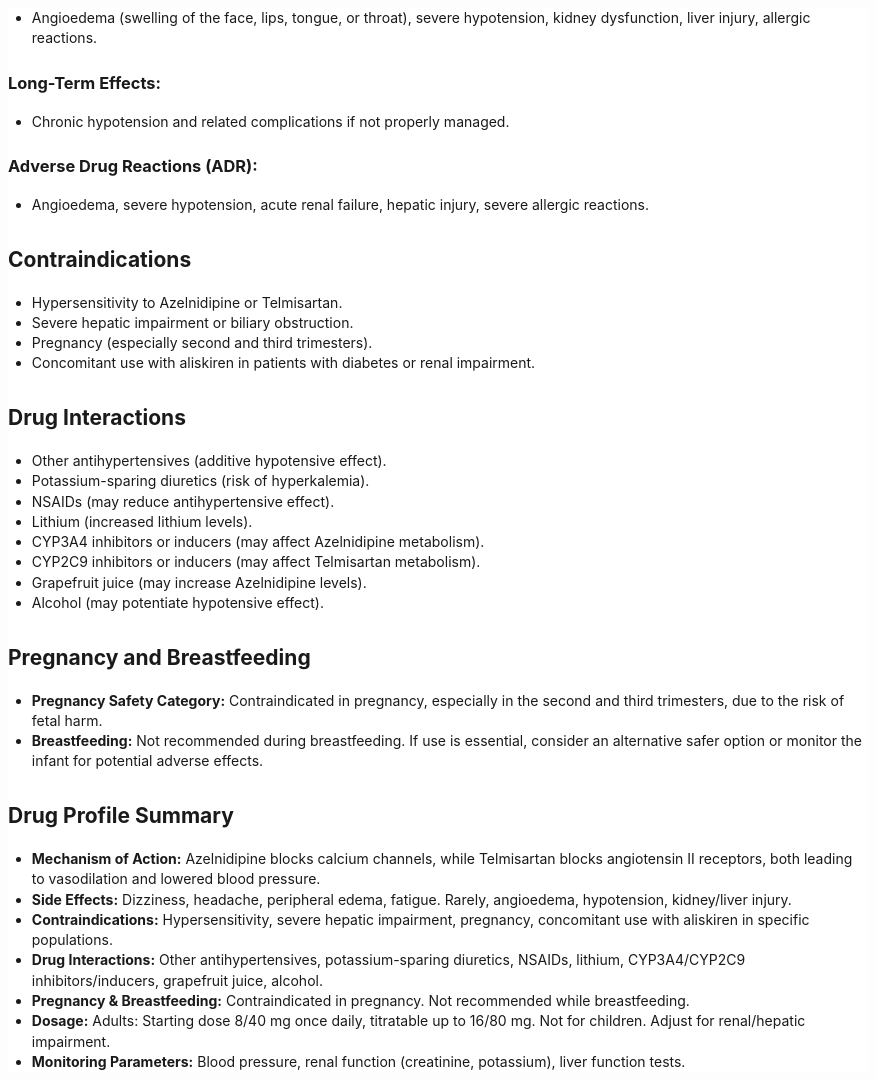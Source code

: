 - Angioedema (swelling of the face, lips, tongue, or throat), severe hypotension, kidney dysfunction, liver injury, allergic reactions.

### **Long-Term Effects:**

- Chronic hypotension and related complications if not properly managed.


### **Adverse Drug Reactions (ADR):**

- Angioedema, severe hypotension, acute renal failure, hepatic injury, severe allergic reactions.


## **Contraindications**

- Hypersensitivity to Azelnidipine or Telmisartan.
- Severe hepatic impairment or biliary obstruction.
- Pregnancy (especially second and third trimesters).
- Concomitant use with aliskiren in patients with diabetes or renal impairment.

## **Drug Interactions**

- Other antihypertensives (additive hypotensive effect).
- Potassium-sparing diuretics (risk of hyperkalemia).
- NSAIDs (may reduce antihypertensive effect).
- Lithium (increased lithium levels).
- CYP3A4 inhibitors or inducers (may affect Azelnidipine metabolism).
- CYP2C9 inhibitors or inducers (may affect Telmisartan metabolism).
- Grapefruit juice (may increase Azelnidipine levels).
- Alcohol (may potentiate hypotensive effect).



## **Pregnancy and Breastfeeding**

- **Pregnancy Safety Category:**  Contraindicated in pregnancy, especially in the second and third trimesters, due to the risk of fetal harm.
- **Breastfeeding:** Not recommended during breastfeeding.  If use is essential, consider an alternative safer option or monitor the infant for potential adverse effects.

## **Drug Profile Summary**

- **Mechanism of Action:** Azelnidipine blocks calcium channels, while Telmisartan blocks angiotensin II receptors, both leading to vasodilation and lowered blood pressure.
- **Side Effects:** Dizziness, headache, peripheral edema, fatigue.  Rarely, angioedema, hypotension, kidney/liver injury.
- **Contraindications:** Hypersensitivity, severe hepatic impairment, pregnancy, concomitant use with aliskiren in specific populations.
- **Drug Interactions:** Other antihypertensives, potassium-sparing diuretics, NSAIDs, lithium, CYP3A4/CYP2C9 inhibitors/inducers, grapefruit juice, alcohol.
- **Pregnancy & Breastfeeding:** Contraindicated in pregnancy.  Not recommended while breastfeeding.
- **Dosage:** Adults: Starting dose 8/40 mg once daily, titratable up to 16/80 mg.  Not for children. Adjust for renal/hepatic impairment.
- **Monitoring Parameters:** Blood pressure, renal function (creatinine, potassium), liver function tests.
